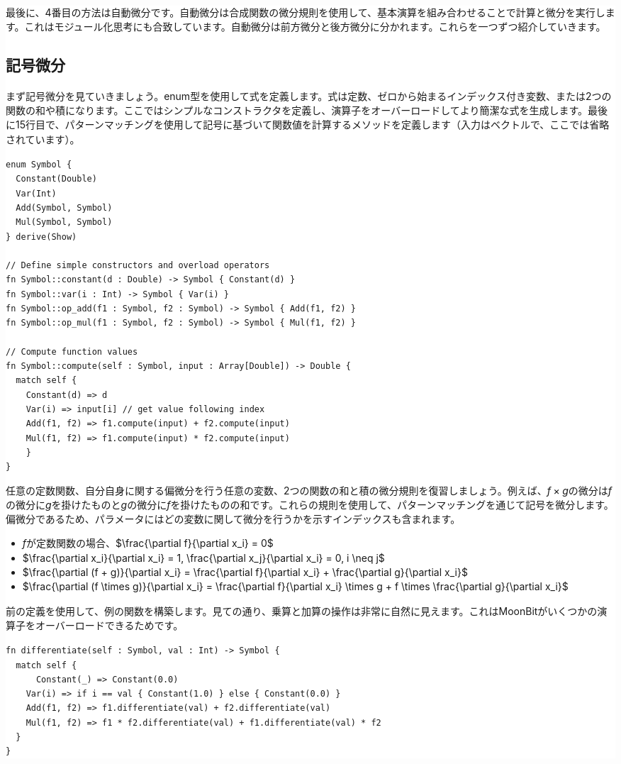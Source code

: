 最後に、4番目の方法は自動微分です。自動微分は合成関数の微分規則を使用して、基本演算を組み合わせることで計算と微分を実行します。これはモジュール化思考にも合致しています。自動微分は前方微分と後方微分に分かれます。これらを一つずつ紹介していきます。

## 記号微分

まず記号微分を見ていきましょう。enum型を使用して式を定義します。式は定数、ゼロから始まるインデックス付き変数、または2つの関数の和や積になります。ここではシンプルなコンストラクタを定義し、演算子をオーバーロードしてより簡潔な式を生成します。最後に15行目で、パターンマッチングを使用して記号に基づいて関数値を計算するメソッドを定義します（入力はベクトルで、ここでは省略されています）。

```moonbit
enum Symbol {
  Constant(Double)
  Var(Int)
  Add(Symbol, Symbol)
  Mul(Symbol, Symbol)
} derive(Show)

// Define simple constructors and overload operators
fn Symbol::constant(d : Double) -> Symbol { Constant(d) }
fn Symbol::var(i : Int) -> Symbol { Var(i) }
fn Symbol::op_add(f1 : Symbol, f2 : Symbol) -> Symbol { Add(f1, f2) }
fn Symbol::op_mul(f1 : Symbol, f2 : Symbol) -> Symbol { Mul(f1, f2) }

// Compute function values
fn Symbol::compute(self : Symbol, input : Array[Double]) -> Double {
  match self {
    Constant(d) => d
    Var(i) => input[i] // get value following index
    Add(f1, f2) => f1.compute(input) + f2.compute(input)
    Mul(f1, f2) => f1.compute(input) * f2.compute(input)
    }
}
```

任意の定数関数、自分自身に関する偏微分を行う任意の変数、2つの関数の和と積の微分規則を復習しましょう。例えば、$f \times g$の微分は$f$の微分に$g$を掛けたものと$g$の微分に$f$を掛けたものの和です。これらの規則を使用して、パターンマッチングを通じて記号を微分します。偏微分であるため、パラメータにはどの変数に関して微分を行うかを示すインデックスも含まれます。

- $f$が定数関数の場合、$\frac{\partial f}{\partial x_i} = 0$
- $\frac{\partial x_i}{\partial x_i} = 1, \frac{\partial x_j}{\partial x_i} = 0, i \neq j$
- $\frac{\partial (f + g)}{\partial x_i} = \frac{\partial f}{\partial x_i} + \frac{\partial g}{\partial x_i}$
- $\frac{\partial (f \times g)}{\partial x_i} = \frac{\partial f}{\partial x_i} \times g + f \times \frac{\partial g}{\partial x_i}$

前の定義を使用して、例の関数を構築します。見ての通り、乗算と加算の操作は非常に自然に見えます。これはMoonBitがいくつかの演算子をオーバーロードできるためです。

```moonbit
fn differentiate(self : Symbol, val : Int) -> Symbol {
  match self {
      Constant(_) => Constant(0.0)
    Var(i) => if i == val { Constant(1.0) } else { Constant(0.0) }
    Add(f1, f2) => f1.differentiate(val) + f2.differentiate(val)
    Mul(f1, f2) => f1 * f2.differentiate(val) + f1.differentiate(val) * f2
  }
}
```
